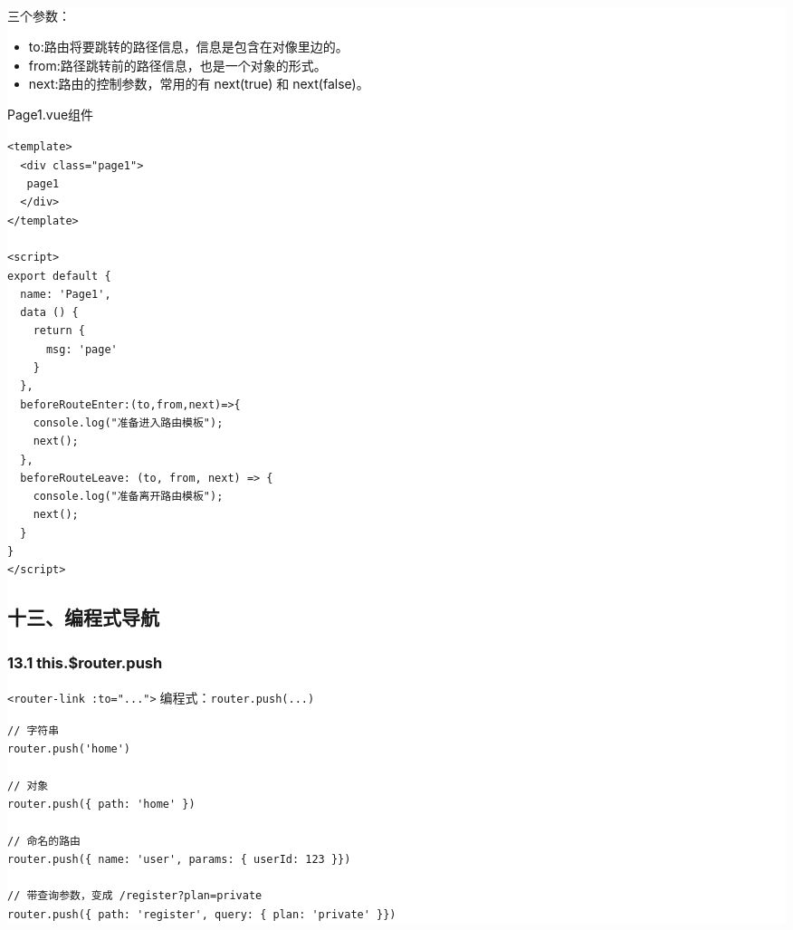 三个参数：

- to:路由将要跳转的路径信息，信息是包含在对像里边的。
- from:路径跳转前的路径信息，也是一个对象的形式。
- next:路由的控制参数，常用的有 next(true) 和 next(false)。

Page1.vue组件

```JS
<template>
  <div class="page1">
   page1
  </div>
</template>

<script>
export default {
  name: 'Page1',
  data () {
    return {
      msg: 'page'
    }
  },
  beforeRouteEnter:(to,from,next)=>{
    console.log("准备进入路由模板");
    next();
  },
  beforeRouteLeave: (to, from, next) => {
    console.log("准备离开路由模板");
    next();
  }
}
</script>
```

## 十三、编程式导航

### 13.1 this.$router.push

`<router-link :to="...">`   编程式：`router.push(...)`

```JS
// 字符串
router.push('home')

// 对象
router.push({ path: 'home' })

// 命名的路由
router.push({ name: 'user', params: { userId: 123 }})

// 带查询参数，变成 /register?plan=private
router.push({ path: 'register', query: { plan: 'private' }})
```
